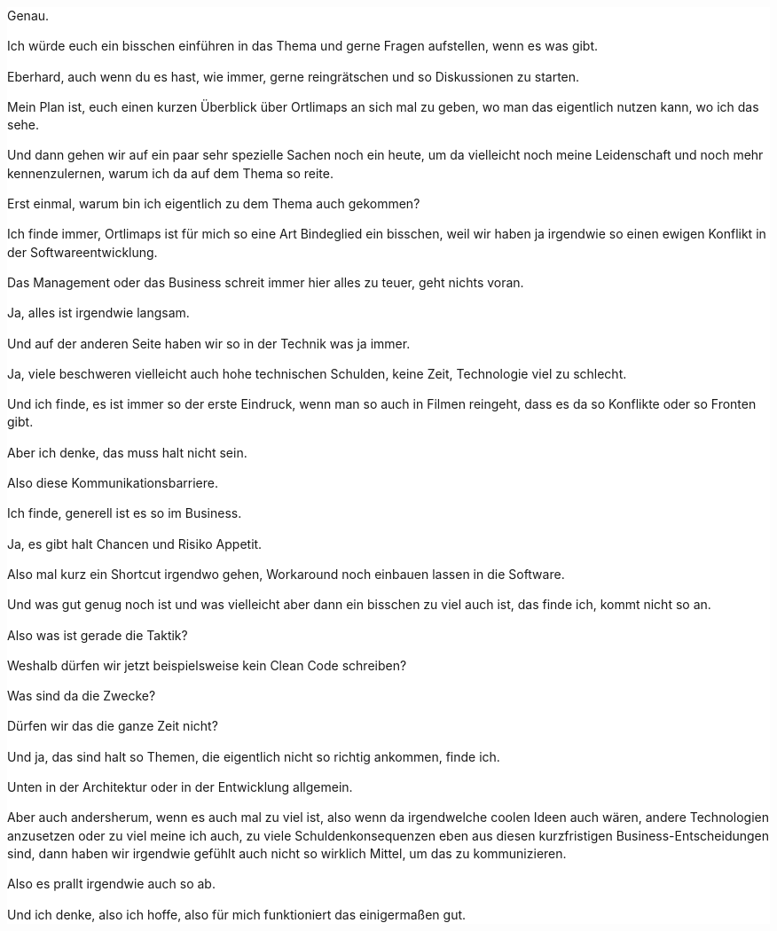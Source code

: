 Genau.

Ich würde euch ein bisschen einführen in das Thema und gerne Fragen aufstellen, wenn es was gibt.

Eberhard, auch wenn du es hast, wie immer, gerne reingrätschen und so Diskussionen zu starten.

Mein Plan ist, euch einen kurzen Überblick über Ortlimaps an sich mal zu geben, wo man das eigentlich nutzen kann, wo ich das sehe.

Und dann gehen wir auf ein paar sehr spezielle Sachen noch ein heute, um da vielleicht noch meine Leidenschaft und noch mehr kennenzulernen, warum ich da auf dem Thema so reite.

Erst einmal, warum bin ich eigentlich zu dem Thema auch gekommen?

Ich finde immer, Ortlimaps ist für mich so eine Art Bindeglied ein bisschen, weil wir haben ja irgendwie so einen ewigen Konflikt in der Softwareentwicklung.

Das Management oder das Business schreit immer hier alles zu teuer, geht nichts voran.

Ja, alles ist irgendwie langsam.

Und auf der anderen Seite haben wir so in der Technik was ja immer.

Ja, viele beschweren vielleicht auch hohe technischen Schulden, keine Zeit, Technologie viel zu schlecht.

Und ich finde, es ist immer so der erste Eindruck, wenn man so auch in Filmen reingeht, dass es da so Konflikte oder so Fronten gibt.

Aber ich denke, das muss halt nicht sein.

Also diese Kommunikationsbarriere.

Ich finde, generell ist es so im Business.

Ja, es gibt halt Chancen und Risiko Appetit.

Also mal kurz ein Shortcut irgendwo gehen, Workaround noch einbauen lassen in die Software.

Und was gut genug noch ist und was vielleicht aber dann ein bisschen zu viel auch ist, das finde ich, kommt nicht so an.

Also was ist gerade die Taktik?

Weshalb dürfen wir jetzt beispielsweise kein Clean Code schreiben?

Was sind da die Zwecke?

Dürfen wir das die ganze Zeit nicht?

Und ja, das sind halt so Themen, die eigentlich nicht so richtig ankommen, finde ich.

Unten in der Architektur oder in der Entwicklung allgemein.

Aber auch andersherum, wenn es auch mal zu viel ist, also wenn da irgendwelche coolen Ideen auch wären, andere Technologien anzusetzen oder zu viel meine ich auch, zu viele Schuldenkonsequenzen eben aus diesen kurzfristigen Business-Entscheidungen sind, dann haben wir irgendwie gefühlt auch nicht so wirklich Mittel, um das zu kommunizieren.

Also es prallt irgendwie auch so ab.

Und ich denke, also ich hoffe, also für mich funktioniert das einigermaßen gut.
